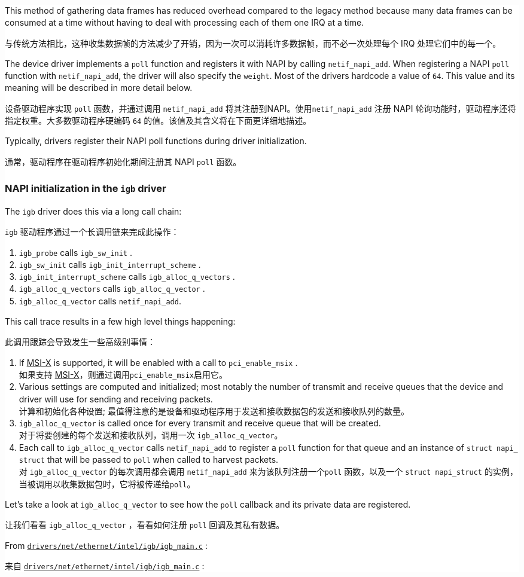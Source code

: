 This method of gathering data frames has reduced overhead compared to the legacy method because many data frames can be consumed at a time without having to deal with processing each of them one IRQ at a time.

与传统方法相比，这种收集数据帧的方法减少了开销，因为一次可以消耗许多数据帧，而不必一次处理每个 IRQ 处理它们中的每一个。

The device driver implements a `poll` function and registers it with NAPI by calling `netif_napi_add`. When registering a NAPI `poll` function with `netif_napi_add`, the driver will also specify the `weight`. Most of the drivers hardcode a value of `64`. This value and its meaning will be described in more detail below.

设备驱动程序实现 `poll` 函数，并通过调用 `netif_napi_add` 将其注册到NAPI。使用`netif_napi_add` 注册 NAPI 轮询功能时，驱动程序还将指定权重。大多数驱动程序硬编码 `64` 的值。该值及其含义将在下面更详细地描述。

Typically, drivers register their NAPI poll functions during driver initialization.

通常，驱动程序在驱动程序初始化期间注册其 NAPI `poll` 函数。

### NAPI initialization in the `igb` driver

The `igb` driver does this via a long call chain:

`igb` 驱动程序通过一个长调用链来完成此操作：

1. `igb_probe` calls `igb_sw_init` .
2. `igb_sw_init` calls `igb_init_interrupt_scheme` .
3. `igb_init_interrupt_scheme` calls `igb_alloc_q_vectors` .
4. `igb_alloc_q_vectors` calls `igb_alloc_q_vector` .
5. `igb_alloc_q_vector` calls `netif_napi_add`.

This call trace results in a few high level things happening:

此调用跟踪会导致发生一些高级别事情：

1. If [MSI-X](https://en.wikipedia.org/wiki/Message_Signaled_Interrupts#MSI-X) is supported, it will be enabled with a call to `pci_enable_msix` . <br> 如果支持 [MSI-X](https://en.wikipedia.org/wiki/Message_Signaled_Interrupts#MSI-X)，则通过调用`pci_enable_msix`启用它。
2. Various settings are computed and initialized; most notably the number of transmit and receive queues that the device and driver will use for sending and receiving packets. <br> 计算和初始化各种设置; 最值得注意的是设备和驱动程序用于发送和接收数据包的发送和接收队列的数量。
3. `igb_alloc_q_vector` is called once for every transmit and receive queue that will be created. <br> 对于将要创建的每个发送和接收队列，调用一次 `igb_alloc_q_vector`。
4. Each call to `igb_alloc_q_vector` calls `netif_napi_add` to register a `poll` function for that queue and an instance of `struct napi_struct` that will be passed to `poll` when called to harvest packets. <br> 对 `igb_alloc_q_vector` 的每次调用都会调用 `netif_napi_add` 来为该队列注册一个`poll` 函数，以及一个 `struct napi_struct` 的实例，当被调用以收集数据包时，它将被传递给`poll`。

Let’s take a look at `igb_alloc_q_vector` to see how the `poll` callback and its private data are registered.

让我们看看 `igb_alloc_q_vector` ，看看如何注册 `poll` 回调及其私有数据。

From [`drivers/net/ethernet/intel/igb/igb_main.c`](https://github.com/torvalds/linux/blob/v3.13/drivers/net/ethernet/intel/igb/igb_main.c#L1145-L1271) :

来自 [`drivers/net/ethernet/intel/igb/igb_main.c`](https://github.com/torvalds/linux/blob/v3.13/drivers/net/ethernet/intel/igb/igb_main.c#L1145-L1271) :
